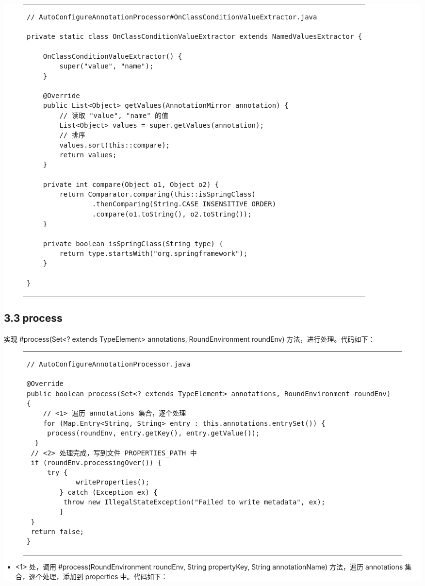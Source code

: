 <figure class="highlight java"><table><tbody><tr><td class="validateCode"><pre><span class="line"><span class="comment">// AutoConfigureAnnotationProcessor#OnClassConditionValueExtractor.java</span></span><br><span class="line"></span><br><span class="line"><span class="keyword">private</span> <span class="keyword">static</span> <span class="class"><span class="keyword">class</span> <span class="title">OnClassConditionValueExtractor</span> <span class="keyword">extends</span> <span class="title">NamedValuesExtractor</span> </span>{</span><br><span class="line"></span><br><span class="line">    OnClassConditionValueExtractor() {</span><br><span class="line">        <span class="keyword">super</span>(<span class="string">"value"</span>, <span class="string">"name"</span>);</span><br><span class="line">    }</span><br><span class="line"></span><br><span class="line">    <span class="meta">@Override</span></span><br><span class="line">    <span class="function"><span class="keyword">public</span> List&lt;Object&gt; <span class="title">getValues</span><span class="params">(AnnotationMirror annotation)</span> </span>{</span><br><span class="line">        <span class="comment">// 读取 "value", "name" 的值</span></span><br><span class="line">        List&lt;Object&gt; values = <span class="keyword">super</span>.getValues(annotation);</span><br><span class="line">        <span class="comment">// 排序</span></span><br><span class="line">        values.sort(<span class="keyword">this</span>::compare);</span><br><span class="line">        <span class="keyword">return</span> values;</span><br><span class="line">    }</span><br><span class="line"></span><br><span class="line">    <span class="function"><span class="keyword">private</span> <span class="keyword">int</span> <span class="title">compare</span><span class="params">(Object o1, Object o2)</span> </span>{</span><br><span class="line">        <span class="keyword">return</span> Comparator.comparing(<span class="keyword">this</span>::isSpringClass)</span><br><span class="line">                .thenComparing(String.CASE_INSENSITIVE_ORDER)</span><br><span class="line">                .compare(o1.toString(), o2.toString());</span><br><span class="line">    }</span><br><span class="line"></span><br><span class="line">    <span class="function"><span class="keyword">private</span> <span class="keyword">boolean</span> <span class="title">isSpringClass</span><span class="params">(String type)</span> </span>{</span><br><span class="line">        <span class="keyword">return</span> type.startsWith(<span class="string">"org.springframework"</span>);</span><br><span class="line">    }</span><br><span class="line"></span><br><span class="line">}</span><br></pre></td></tr></tbody></table></figure>
<h2 id="3-3-process"><a href="#3-3-process" class="headerlink" title="3.3 process"></a>3.3 process</h2><p>实现 <validateCode>#process(Set&lt;? extends TypeElement&gt; annotations, RoundEnvironment roundEnv)</validateCode> 方法，进行处理。代码如下：</p>
<figure class="highlight java"><table><tbody><tr><td class="validateCode"><pre><span class="line"><span class="comment">// AutoConfigureAnnotationProcessor.java</span></span><br><span class="line"></span><br><span class="line"><span class="meta">@Override</span></span><br><span class="line"><span class="function"><span class="keyword">public</span> <span class="keyword">boolean</span> <span class="title">process</span><span class="params">(Set&lt;? extends TypeElement&gt; annotations, RoundEnvironment roundEnv)</span> </span>{</span><br><span class="line">    <span class="comment">// &lt;1&gt; 遍历 annotations 集合，逐个处理</span></span><br><span class="line">    <span class="keyword">for</span> (Map.Entry&lt;String, String&gt; entry : <span class="keyword">this</span>.annotations.entrySet()) {</span><br><span class="line">		process(roundEnv, entry.getKey(), entry.getValue());</span><br><span class="line">	}</span><br><span class="line">	<span class="comment">// &lt;2&gt; 处理完成，写到文件 PROPERTIES_PATH 中</span></span><br><span class="line">	<span class="keyword">if</span> (roundEnv.processingOver()) {</span><br><span class="line">		<span class="keyword">try</span> {</span><br><span class="line">			writeProperties();</span><br><span class="line">		} <span class="keyword">catch</span> (Exception ex) {</span><br><span class="line">			<span class="keyword">throw</span> <span class="keyword">new</span> IllegalStateException(<span class="string">"Failed to write metadata"</span>, ex);</span><br><span class="line">		}</span><br><span class="line">	}</span><br><span class="line">	<span class="keyword">return</span> <span class="keyword">false</span>;</span><br><span class="line">}</span><br></pre></td></tr></tbody></table></figure>
<ul>
<li><p><validateCode>&lt;1&gt;</validateCode> 处，调用 <validateCode>#process(RoundEnvironment roundEnv, String propertyKey, String annotationName)</validateCode> 方法，遍历 <validateCode>annotations</validateCode> 集合，逐个处理，添加到 <validateCode>properties</validateCode> 中。代码如下：</p>